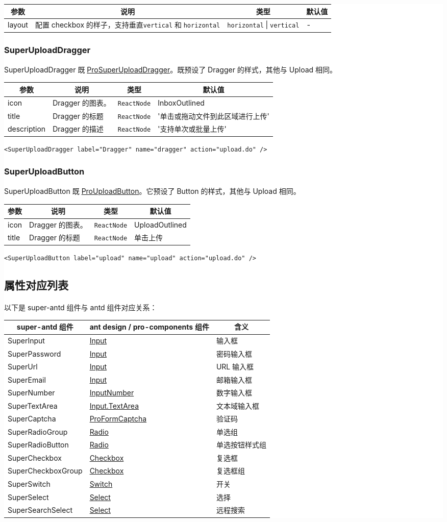 | 参数   | 说明                                                     | 类型                       | 默认值 |
| ------ | -------------------------------------------------------- | -------------------------- | ------ |
| layout | 配置 checkbox 的样子，支持垂直`vertical` 和 `horizontal` | `horizontal` \| `vertical` | -      |

### SuperUploadDragger

SuperUploadDragger 既 [ProSuperUploadDragger](https://procomponents.ant.design/components/field-set/#proformuploaddragger)。既预设了 Dragger 的样式，其他与 Upload 相同。

| 参数        | 说明             | 类型        | 默认值                           |
| ----------- | ---------------- | ----------- | -------------------------------- |
| icon        | Dragger 的图表。 | `ReactNode` | InboxOutlined                    |
| title       | Dragger 的标题   | `ReactNode` | '单击或拖动文件到此区域进行上传' |
| description | Dragger 的描述   | `ReactNode` | '支持单次或批量上传'             |

```tsx | pure
<SuperUploadDragger label="Dragger" name="dragger" action="upload.do" />
```

### SuperUploadButton

SuperUploadButton 既 [ProUploadButton](https://procomponents.ant.design/components/field-set/#proformuploadbutton)。它预设了 Button 的样式，其他与 Upload 相同。

| 参数  | 说明             | 类型        | 默认值         |
| ----- | ---------------- | ----------- | -------------- |
| icon  | Dragger 的图表。 | `ReactNode` | UploadOutlined |
| title | Dragger 的标题   | `ReactNode` | 单击上传       |

```tsx | pure
<SuperUploadButton label="upload" name="upload" action="upload.do" />
```

## 属性对应列表

以下是 super-antd 组件与 antd 组件对应关系：

| super-antd 组件 | ant design / pro-components 组件 | 含义 |
| --- | --- | --- |
| SuperInput | [Input](https://ant.design/components/input-cn/)​ | 输入框 |
| SuperPassword | [Input](https://ant.design/components/input-cn/#components-input-demo-password-input) | 密码输入框 |
| SuperUrl | [Input](https://ant.design/components/input-cn/) | URL 输入框 |
| SuperEmail | [Input](https://ant.design/components/input-cn/) | 邮箱输入框 |
| SuperNumber | [InputNumber](https://ant.design/components/input-number-cn/) | 数字输入框 |
| SuperTextArea | [Input.TextArea](https://ant.design/components/input-cn/#Input.TextArea) | 文本域输入框 |
| SuperCaptcha | [ProFormCaptcha](https://procomponents.ant.design/components/field-set#proformcaptcha) | 验证码 |
| SuperRadioGroup | [Radio](https://ant.design/components/radio-cn/) | 单选组 |
| SuperRadioButton | [Radio](https://ant.design/components/radio-cn/#components-radio-demo-radiobutton-solid) | 单选按钮样式组 |
| SuperCheckbox | [Checkbox](https://ant.design/components/checkbox-cn/) | 复选框 |
| SuperCheckboxGroup | [Checkbox](https://ant.design/components/checkbox-cn/#components-checkbox-demo-group) | 复选框组 |
| SuperSwitch | [Switch](https://ant.design/components/switch-cn/) | 开关 |
| SuperSelect | [Select](https://ant.design/components/select-cn/) | 选择 |
| SuperSearchSelect | [Select](https://ant.design/components/select-cn/) | 远程搜索 |
